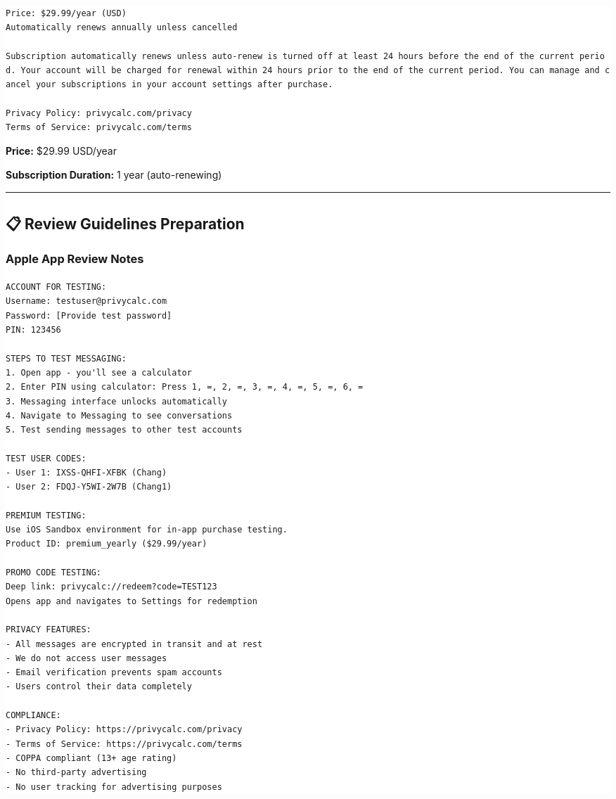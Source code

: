 ```
Price: $29.99/year (USD)
Automatically renews annually unless cancelled

Subscription automatically renews unless auto-renew is turned off at least 24 hours before the end of the current period. Your account will be charged for renewal within 24 hours prior to the end of the current period. You can manage and cancel your subscriptions in your account settings after purchase.

Privacy Policy: privycalc.com/privacy
Terms of Service: privycalc.com/terms
```

**Price:** $29.99 USD/year

**Subscription Duration:** 1 year (auto-renewing)

---

## 📋 Review Guidelines Preparation

### Apple App Review Notes

```
ACCOUNT FOR TESTING:
Username: testuser@privycalc.com
Password: [Provide test password]
PIN: 123456

STEPS TO TEST MESSAGING:
1. Open app - you'll see a calculator
2. Enter PIN using calculator: Press 1, =, 2, =, 3, =, 4, =, 5, =, 6, =
3. Messaging interface unlocks automatically
4. Navigate to Messaging to see conversations
5. Test sending messages to other test accounts

TEST USER CODES:
- User 1: IXSS-QHFI-XFBK (Chang)
- User 2: FDQJ-Y5WI-2W7B (Chang1)

PREMIUM TESTING:
Use iOS Sandbox environment for in-app purchase testing.
Product ID: premium_yearly ($29.99/year)

PROMO CODE TESTING:
Deep link: privycalc://redeem?code=TEST123
Opens app and navigates to Settings for redemption

PRIVACY FEATURES:
- All messages are encrypted in transit and at rest
- We do not access user messages
- Email verification prevents spam accounts
- Users control their data completely

COMPLIANCE:
- Privacy Policy: https://privycalc.com/privacy
- Terms of Service: https://privycalc.com/terms
- COPPA compliant (13+ age rating)
- No third-party advertising
- No user tracking for advertising purposes
```
